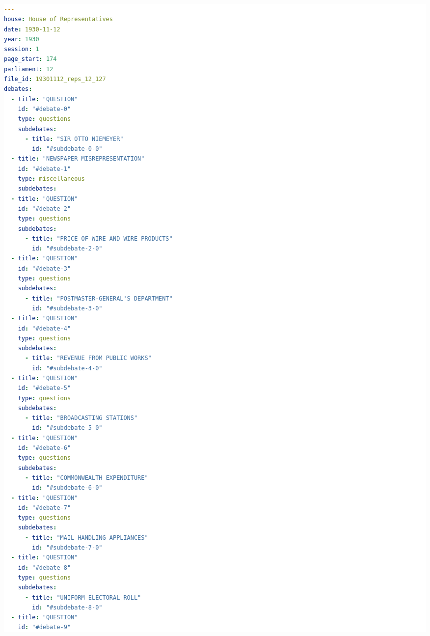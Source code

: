 ```yaml
---
house: House of Representatives
date: 1930-11-12
year: 1930
session: 1
page_start: 174
parliament: 12
file_id: 19301112_reps_12_127
debates:
  - title: "QUESTION"
    id: "#debate-0"
    type: questions
    subdebates:
      - title: "SIR OTTO NIEMEYER"
        id: "#subdebate-0-0"
  - title: "NEWSPAPER MISREPRESENTATION"
    id: "#debate-1"
    type: miscellaneous
    subdebates:
  - title: "QUESTION"
    id: "#debate-2"
    type: questions
    subdebates:
      - title: "PRICE OF WIRE AND WIRE PRODUCTS"
        id: "#subdebate-2-0"
  - title: "QUESTION"
    id: "#debate-3"
    type: questions
    subdebates:
      - title: "POSTMASTER-GENERAL'S DEPARTMENT"
        id: "#subdebate-3-0"
  - title: "QUESTION"
    id: "#debate-4"
    type: questions
    subdebates:
      - title: "REVENUE FROM PUBLIC WORKS"
        id: "#subdebate-4-0"
  - title: "QUESTION"
    id: "#debate-5"
    type: questions
    subdebates:
      - title: "BROADCASTING STATIONS"
        id: "#subdebate-5-0"
  - title: "QUESTION"
    id: "#debate-6"
    type: questions
    subdebates:
      - title: "COMMONWEALTH EXPENDITURE"
        id: "#subdebate-6-0"
  - title: "QUESTION"
    id: "#debate-7"
    type: questions
    subdebates:
      - title: "MAIL-HANDLING APPLIANCES"
        id: "#subdebate-7-0"
  - title: "QUESTION"
    id: "#debate-8"
    type: questions
    subdebates:
      - title: "UNIFORM ELECTORAL ROLL"
        id: "#subdebate-8-0"
  - title: "QUESTION"
    id: "#debate-9"
```